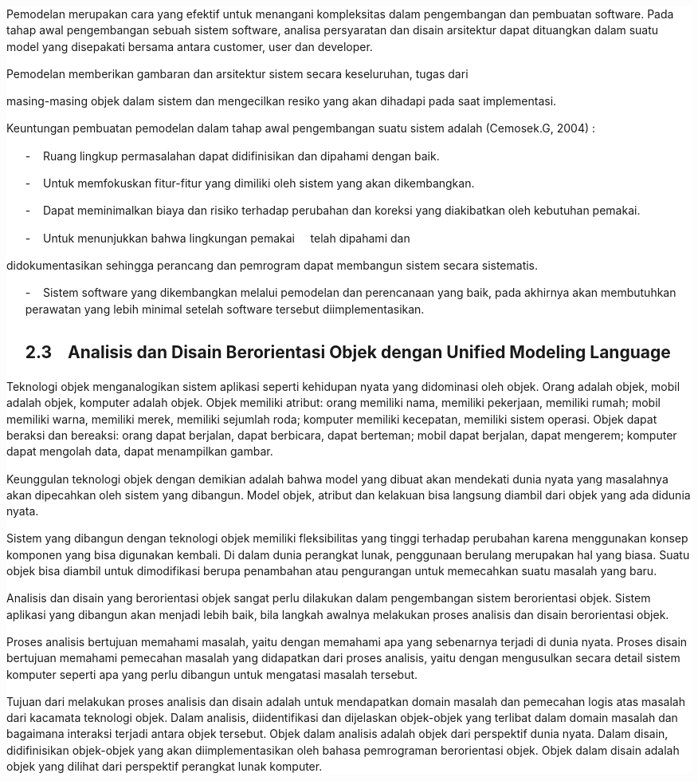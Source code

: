<p><span class="font5">Pemodelan merupakan cara yang efektif untuk menangani kompleksitas dalam pengembangan dan pembuatan software. Pada tahap awal pengembangan sebuah sistem software, analisa persyaratan dan disain arsitektur dapat dituangkan dalam suatu model yang disepakati bersama antara customer, user dan developer.</span></p>
<p><span class="font5">Pemodelan memberikan gambaran dan arsitektur sistem secara keseluruhan, tugas dari</span></p>
<p><span class="font5">masing-masing objek dalam sistem dan mengecilkan resiko yang akan dihadapi pada saat implementasi.</span></p>
<p><span class="font5">Keuntungan pembuatan pemodelan dalam tahap awal pengembangan suatu sistem adalah (Cemosek.G, 2004) :</span></p>
<ul style="list-style:none;"><li>
<p><span class="font5">- &nbsp;&nbsp;&nbsp;Ruang lingkup permasalahan dapat didifinisikan dan dipahami dengan baik.</span></p></li>
<li>
<p><span class="font5">- &nbsp;&nbsp;&nbsp;Untuk memfokuskan fitur-fitur yang dimiliki oleh sistem yang akan dikembangkan.</span></p></li>
<li>
<p><span class="font5">- &nbsp;&nbsp;&nbsp;Dapat meminimalkan biaya dan risiko terhadap perubahan dan koreksi yang diakibatkan oleh kebutuhan pemakai.</span></p></li>
<li>
<p><span class="font5">- &nbsp;&nbsp;&nbsp;Untuk menunjukkan bahwa lingkungan pemakai &nbsp;&nbsp;&nbsp;&nbsp;telah dipahami dan</span></p></li></ul>
<p><span class="font5">didokumentasikan sehingga perancang dan pemrogram dapat membangun sistem secara sistematis.</span></p>
<ul style="list-style:none;"><li>
<p><span class="font5">- &nbsp;&nbsp;&nbsp;Sistem software yang dikembangkan melalui pemodelan dan perencanaan yang baik, pada akhirnya akan membutuhkan perawatan yang lebih minimal setelah software tersebut diimplementasikan.</span></p></li></ul>
<ul style="list-style:none;"><li>
<h2><a name="bookmark16"></a><span class="font5" style="font-weight:bold;"><a name="bookmark17"></a>2.3 &nbsp;&nbsp;&nbsp;Analisis dan Disain Berorientasi Objek dengan Unified Modeling Language</span></h2></li></ul>
<p><span class="font5">Teknologi objek menganalogikan sistem aplikasi seperti kehidupan nyata yang didominasi oleh objek. Orang adalah objek, mobil adalah objek, komputer adalah objek. Objek memiliki atribut: orang memiliki nama, memiliki pekerjaan, memiliki rumah; mobil memiliki warna, memiliki merek, memiliki sejumlah roda; komputer memiliki kecepatan, memiliki sistem operasi. Objek dapat beraksi dan bereaksi: orang dapat berjalan, dapat berbicara, dapat berteman; mobil dapat berjalan, dapat mengerem; komputer dapat mengolah data, dapat menampilkan gambar.</span></p>
<p><span class="font5">Keunggulan teknologi objek dengan demikian adalah bahwa model yang dibuat akan mendekati dunia nyata yang masalahnya akan dipecahkan oleh sistem yang dibangun. Model objek, atribut dan kelakuan bisa langsung diambil dari objek yang ada didunia nyata.</span></p>
<p><span class="font5">Sistem yang dibangun dengan teknologi objek memiliki fleksibilitas yang tinggi terhadap perubahan karena menggunakan konsep komponen yang bisa digunakan kembali. Di dalam dunia perangkat lunak, penggunaan berulang merupakan hal yang biasa. Suatu objek bisa diambil untuk dimodifikasi berupa penambahan atau pengurangan untuk memecahkan suatu masalah yang baru.</span></p>
<p><span class="font5">Analisis dan disain yang berorientasi objek sangat perlu dilakukan dalam pengembangan sistem berorientasi objek. Sistem aplikasi yang dibangun akan menjadi lebih baik, bila langkah awalnya melakukan proses analisis dan disain berorientasi objek.</span></p>
<p><span class="font5">Proses analisis bertujuan memahami masalah, yaitu dengan memahami apa yang sebenarnya terjadi di dunia nyata. Proses disain bertujuan memahami pemecahan masalah yang didapatkan dari proses analisis, yaitu dengan mengusulkan secara detail sistem komputer seperti apa yang perlu dibangun untuk mengatasi masalah tersebut.</span></p>
<p><span class="font5">Tujuan dari melakukan proses analisis dan disain adalah untuk mendapatkan domain masalah dan pemecahan logis atas masalah dari kacamata teknologi objek. Dalam analisis, diidentifikasi dan dijelaskan objek-objek yang terlibat dalam domain masalah dan bagaimana interaksi terjadi antara objek tersebut. Objek dalam analisis adalah objek dari perspektif dunia nyata. Dalam disain, didifinisikan objek-objek yang akan diimplementasikan oleh bahasa pemrograman berorientasi objek. Objek dalam disain adalah objek yang dilihat dari perspektif perangkat lunak komputer.</span></p>